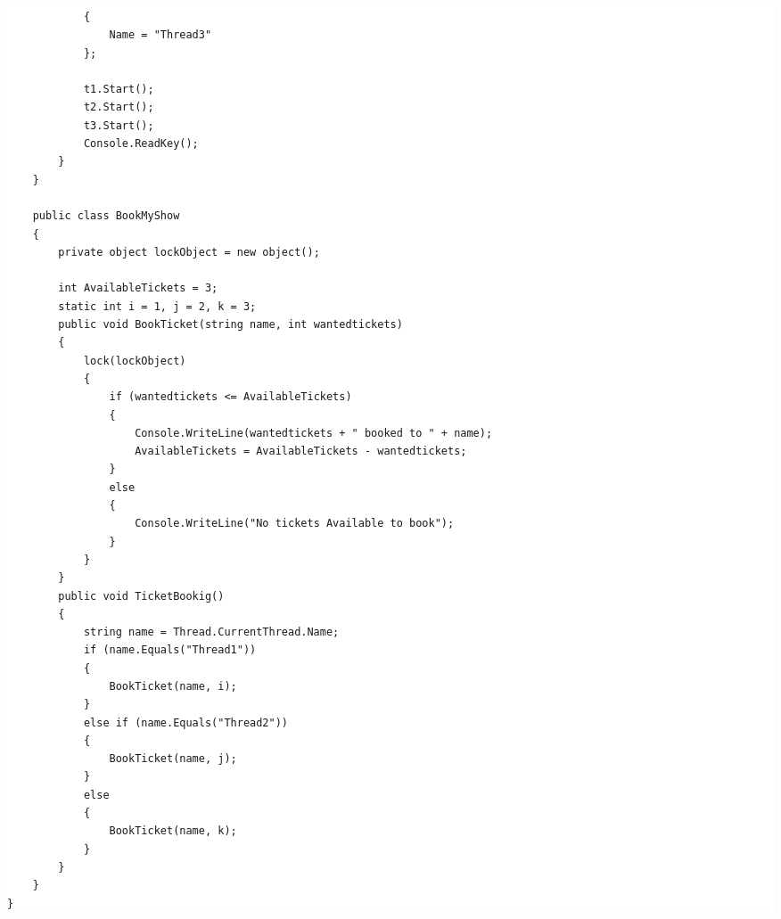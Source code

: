 ```
            {
                Name = "Thread3"
            };
            
            t1.Start();
            t2.Start();
            t3.Start();
            Console.ReadKey();
        }
    }

    public class BookMyShow
    {
        private object lockObject = new object();

        int AvailableTickets = 3;
        static int i = 1, j = 2, k = 3;
        public void BookTicket(string name, int wantedtickets)
        {
            lock(lockObject)
            {
                if (wantedtickets <= AvailableTickets)
                {
                    Console.WriteLine(wantedtickets + " booked to " + name);
                    AvailableTickets = AvailableTickets - wantedtickets;
                }
                else
                {
                    Console.WriteLine("No tickets Available to book");
                }
            }
        }
        public void TicketBookig()
        {
            string name = Thread.CurrentThread.Name;
            if (name.Equals("Thread1"))
            {
                BookTicket(name, i);
            }
            else if (name.Equals("Thread2"))
            {
                BookTicket(name, j);
            }
            else
            {
                BookTicket(name, k);
            }
        }
    }
}
```
